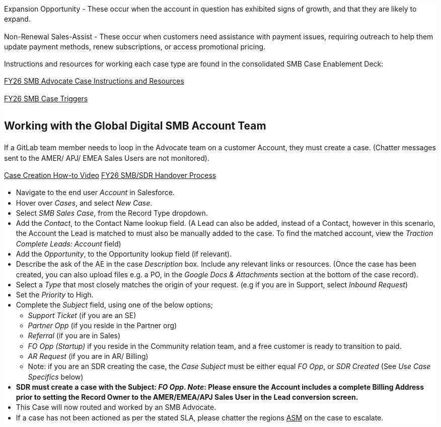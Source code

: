 Expansion Opportunity - These occur when the account in question has exhibited signs of growth, and that they are likely to expand.

Non-Renewal Sales-Assist - These occur when customers need assistance with payment issues, requiring outreach to help them update payment methods, renew subscriptions, or access promotional pricing.

Instructions and resources for working each case type are found in the consolidated SMB Case Enablement Deck:

[FY26 SMB Advocate Case Instructions and Resources](https://docs.google.com/presentation/d/15oJJ4DnNTxADddY3G1pc6VimgbSAoBZLLGSWbglp8VY/edit#slide=id.g2f4db661fd3_0_1928)

[FY26 SMB Case Triggers](https://docs.google.com/spreadsheets/d/1ihpt5WDpoJmDWa5gA0eXvBJOgFOJgL1J_QxsBuDDowc/edit?gid=1223186811#gid=1223186811)

## Working with the Global Digital SMB Account Team

If a GitLab team member needs to loop in the Advocate team on a customer Account, they must create a case.  (Chatter messages sent to the AMER/ APJ/ EMEA Sales Users are not monitored).

[Case Creation How-to Video](https://drive.google.com/file/d/1cExv6WlzM4RBkOBDJlSWG56o5BsRGnns/view?usp=drive_link)
[FY26 SMB/SDR Handover Process](https://docs.google.com/spreadsheets/d/18tGE_dpbx7nLu2S6bzD3WkLrHM3IrDv72WWJMgDDi64/edit?gid=920984489#gid=920984489)

- Navigate to the end user *Account* in Salesforce.
- Hover over *Cases*, and select *New Case*.
- Select *SMB Sales Case*, from the Record Type dropdown.
- Add the *Contact*, to the Contact Name lookup field. (A Lead can also be added, instead of a Contact, however in this scenario, the Account the Lead is matched to must also be manually added to the case.  To find the matched account, view the *Traction Complete Leads: Account* field)
- Add the *Opportunity*, to the Opportunity lookup field (if relevant).
- Describe the ask of the AE in the case *Description* box. Include any relevant links or resources. (Once the case has been created, you can also upload files e.g. a PO, in the *Google Docs & Attachments* section at the bottom of the case record).
- Select a *Type* that most closely matches the origin of your request. (e.g if you are in Support, select *Inbound Request*)
- Set the *Priority* to High.
- Complete the *Subject* field, using one of the below options;
  - *Support Ticket* (if you are an SE)
  - *Partner Opp* (if you reside in the Partner org)
  - *Referral* (if you are in Sales)
  - *FO Opp (Startup)* if you reside in the Community relation team, and a free customer is ready to transition to paid.
  - *AR Request* (if you are in AR/ Billing)
  - Note: if you are an SDR creating the case, the *Case Subject* must be either equal *FO Opp*, or *SDR Created* (See *Use Case Specifics* below)
- **SDR must create a case with the Subject: *FO Opp*. *Note*: Please ensure the Account includes a complete Billing Address prior to setting the Record Owner to the AMER/EMEA/APJ Sales User in the Lead conversion screen.**
- This Case will now routed and worked by an SMB Advocate.
- If a case has not been actioned as per the stated SLA, please chatter the regions [ASM](https://gitlab.my.salesforce.com/00OPL000000rpxF2AQ) on the case to escalate.

